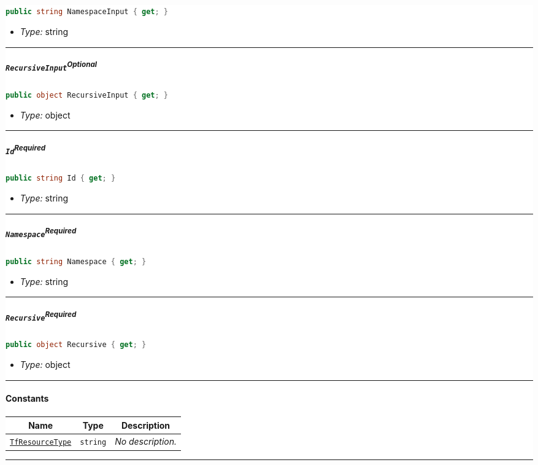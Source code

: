 ```csharp
public string NamespaceInput { get; }
```

- *Type:* string

---

##### `RecursiveInput`<sup>Optional</sup> <a name="RecursiveInput" id="@cdktf/provider-vault.dataVaultNamespaces.DataVaultNamespaces.property.recursiveInput"></a>

```csharp
public object RecursiveInput { get; }
```

- *Type:* object

---

##### `Id`<sup>Required</sup> <a name="Id" id="@cdktf/provider-vault.dataVaultNamespaces.DataVaultNamespaces.property.id"></a>

```csharp
public string Id { get; }
```

- *Type:* string

---

##### `Namespace`<sup>Required</sup> <a name="Namespace" id="@cdktf/provider-vault.dataVaultNamespaces.DataVaultNamespaces.property.namespace"></a>

```csharp
public string Namespace { get; }
```

- *Type:* string

---

##### `Recursive`<sup>Required</sup> <a name="Recursive" id="@cdktf/provider-vault.dataVaultNamespaces.DataVaultNamespaces.property.recursive"></a>

```csharp
public object Recursive { get; }
```

- *Type:* object

---

#### Constants <a name="Constants" id="Constants"></a>

| **Name** | **Type** | **Description** |
| --- | --- | --- |
| <code><a href="#@cdktf/provider-vault.dataVaultNamespaces.DataVaultNamespaces.property.tfResourceType">TfResourceType</a></code> | <code>string</code> | *No description.* |

---
